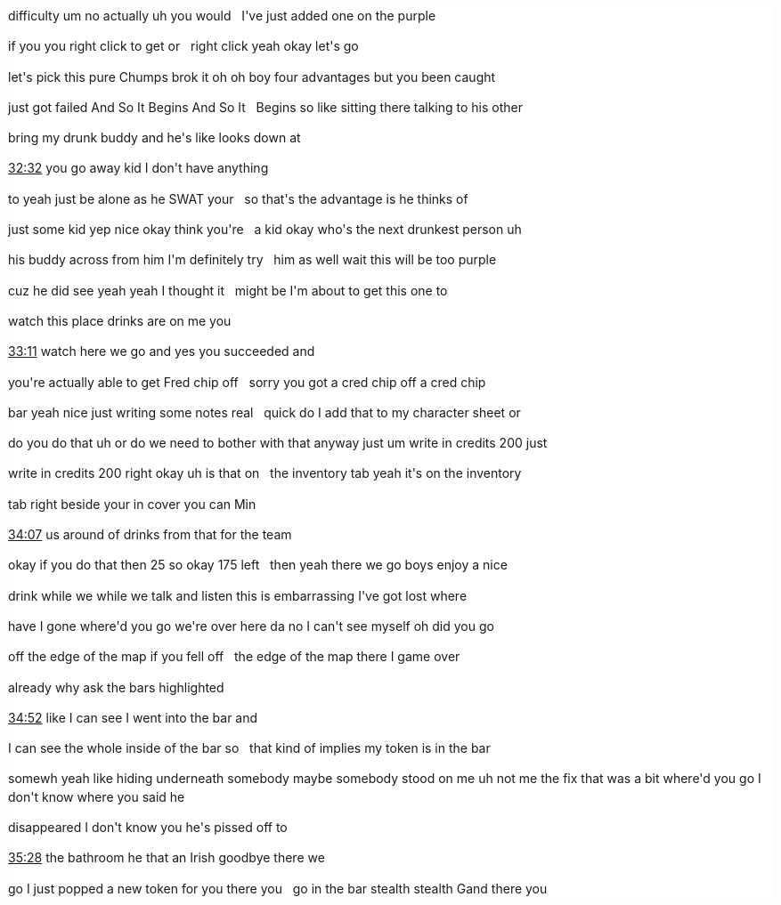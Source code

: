 difficulty um no actually uh you would   I've just added one on the purple 

if you you right click to get or   right click yeah okay let's go 

let's pick this pure Chumps brok it oh oh boy four advantages but you been caught 

just got failed And So It Begins And So It   Begins so like sitting there talking to his other 

bring my drunk buddy and he's like looks down at 

[32:32](https://www.youtube.com/watch?v=Nl3hBiU1S4c&list=PL_kRjOtxND3fHZX313eJWHmQXmaJSUe-g&index=2&t=1952) you go away kid I don't have anything 

to yeah just be alone as he SWAT your   so that's the advantage is he thinks of 

just some kid yep nice okay think you're   a kid okay who's the next drunkest person uh 

his buddy across from him I'm definitely try   him as well wait this will be too purple 

cuz he did see yeah yeah I thought it   might be I'm about to get this one to 

watch this place drinks are on me you 

[33:11](https://www.youtube.com/watch?v=Nl3hBiU1S4c&list=PL_kRjOtxND3fHZX313eJWHmQXmaJSUe-g&index=2&t=1991) watch here we go and yes you succeeded and 

you're actually able to get Fred chip off   sorry you got a cred chip off a cred chip 

bar yeah nice just writing some notes real   quick do I add that to my character sheet or 

do you do that uh or do we need to bother with that anyway just um write in credits 200 just 

write in credits 200 right okay uh is that on   the inventory tab yeah it's on the inventory 

tab right beside your in cover you can Min   

[34:07](https://www.youtube.com/watch?v=Nl3hBiU1S4c&list=PL_kRjOtxND3fHZX313eJWHmQXmaJSUe-g&index=2&t=2047) us around of drinks from that for the team 

okay if you do that then 25 so okay 175 left   then yeah there we go boys enjoy a nice 

drink while we while we talk and listen this is embarrassing I've got lost where 

have I gone where'd you go we're over here da no I can't see myself oh did you go 

off the edge of the map if you fell off   the edge of the map there I game over 

already why ask the bars highlighted   

[34:52](https://www.youtube.com/watch?v=Nl3hBiU1S4c&list=PL_kRjOtxND3fHZX313eJWHmQXmaJSUe-g&index=2&t=2092) like I can see I went into the bar and 

I can see the whole inside of the bar so   that kind of implies my token is in the bar 

somewh yeah like hiding underneath somebody maybe somebody stood on me uh not me the fix that was a bit where'd you go I don't know where you said he 

disappeared I don't know you he's pissed off to   

[35:28](https://www.youtube.com/watch?v=Nl3hBiU1S4c&list=PL_kRjOtxND3fHZX313eJWHmQXmaJSUe-g&index=2&t=2128) the bathroom he that an Irish goodbye there we 

go I just popped a new token for you there you   go in the bar stealth stealth Gand there you 
